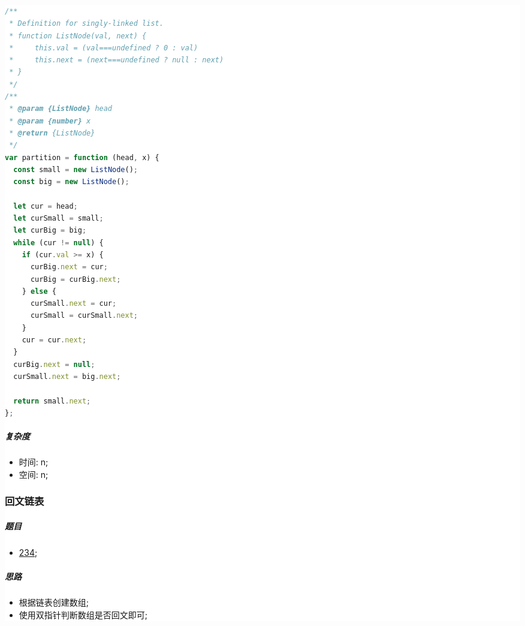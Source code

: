 ```typescript
/**
 * Definition for singly-linked list.
 * function ListNode(val, next) {
 *     this.val = (val===undefined ? 0 : val)
 *     this.next = (next===undefined ? null : next)
 * }
 */
/**
 * @param {ListNode} head
 * @param {number} x
 * @return {ListNode}
 */
var partition = function (head, x) {
  const small = new ListNode();
  const big = new ListNode();

  let cur = head;
  let curSmall = small;
  let curBig = big;
  while (cur != null) {
    if (cur.val >= x) {
      curBig.next = cur;
      curBig = curBig.next;
    } else {
      curSmall.next = cur;
      curSmall = curSmall.next;
    }
    cur = cur.next;
  }
  curBig.next = null;
  curSmall.next = big.next;

  return small.next;
};
```

##### 复杂度

- 时间: n;
- 空间: n;

### 回文链表

##### 题目

- [234](https://leetcode.cn/problems/palindrome-linked-list/);

##### 思路

- 根据链表创建数组;
- 使用双指针判断数组是否回文即可;
